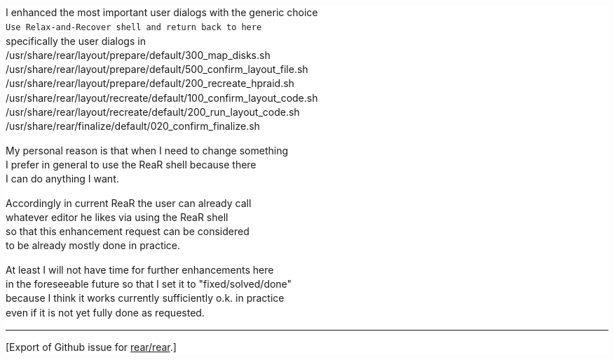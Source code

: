 I enhanced the most important user dialogs with the generic choice  
`Use Relax-and-Recover shell and return back to here`  
specifically the user dialogs in  
/usr/share/rear/layout/prepare/default/300\_map\_disks.sh  
/usr/share/rear/layout/prepare/default/500\_confirm\_layout\_file.sh  
/usr/share/rear/layout/prepare/default/200\_recreate\_hpraid.sh  
/usr/share/rear/layout/recreate/default/100\_confirm\_layout\_code.sh  
/usr/share/rear/layout/recreate/default/200\_run\_layout\_code.sh  
/usr/share/rear/finalize/default/020\_confirm\_finalize.sh

My personal reason is that when I need to change something  
I prefer in general to use the ReaR shell because there  
I can do anything I want.

Accordingly in current ReaR the user can already call  
whatever editor he likes via using the ReaR shell  
so that this enhancement request can be considered  
to be already mostly done in practice.

At least I will not have time for further enhancements here  
in the foreseeable future so that I set it to "fixed/solved/done"  
because I think it works currently sufficiently o.k. in practice  
even if it is not yet fully done as requested.

------------------------------------------------------------------------

\[Export of Github issue for
[rear/rear](https://github.com/rear/rear).\]
